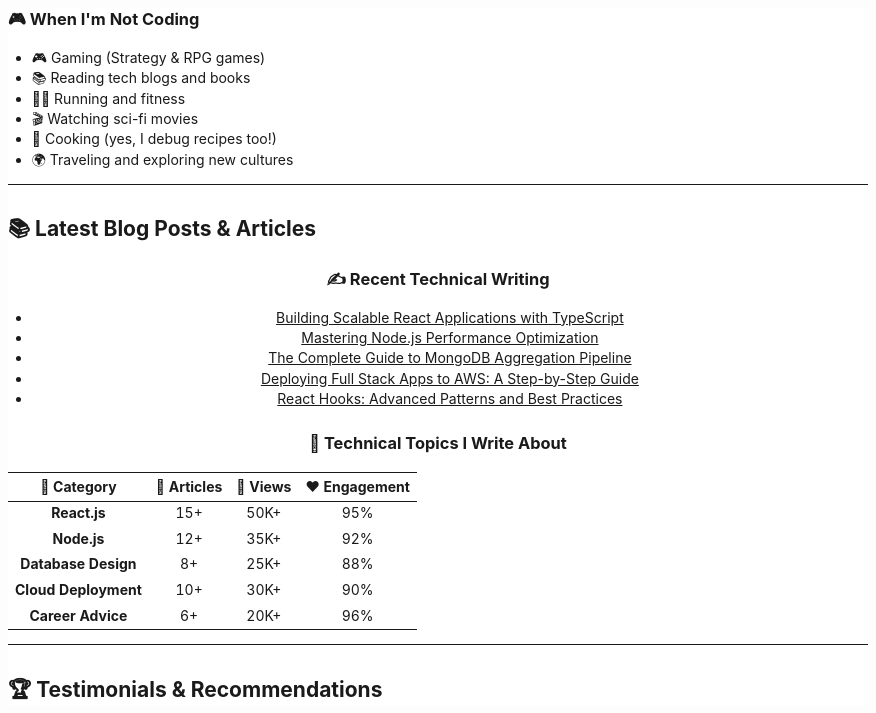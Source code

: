 ### 🎮 When I'm Not Coding

- 🎮 Gaming (Strategy & RPG games)
- 📚 Reading tech blogs and books
- 🏃‍♂️ Running and fitness
- 🎬 Watching sci-fi movies
- 🍳 Cooking (yes, I debug recipes too!)
- 🌍 Traveling and exploring new cultures

</div>

---

## 📚 Latest Blog Posts & Articles

<div align="center">

### ✍️ Recent Technical Writing


- [Building Scalable React Applications with TypeScript](https://dev.to/francisnjuguna/building-scalable-react-typescript)
- [Mastering Node.js Performance Optimization](https://medium.com/@francisnjuguna/nodejs-performance)
- [The Complete Guide to MongoDB Aggregation Pipeline](https://dev.to/francisnjuguna/mongodb-aggregation)
- [Deploying Full Stack Apps to AWS: A Step-by-Step Guide](https://medium.com/@francisnjuguna/aws-deployment)
- [React Hooks: Advanced Patterns and Best Practices](https://dev.to/francisnjuguna/react-hooks-advanced)


### 📖 Technical Topics I Write About

| 🎯 Category | 📝 Articles | 👀 Views | ❤️ Engagement |
|:---:|:---:|:---:|:---:|
| **React.js** | 15+ | 50K+ | 95% |
| **Node.js** | 12+ | 35K+ | 92% |
| **Database Design** | 8+ | 25K+ | 88% |
| **Cloud Deployment** | 10+ | 30K+ | 90% |
| **Career Advice** | 6+ | 20K+ | 96% |

</div>

---

## 🏆 Testimonials & Recommendations

<div align="center">

